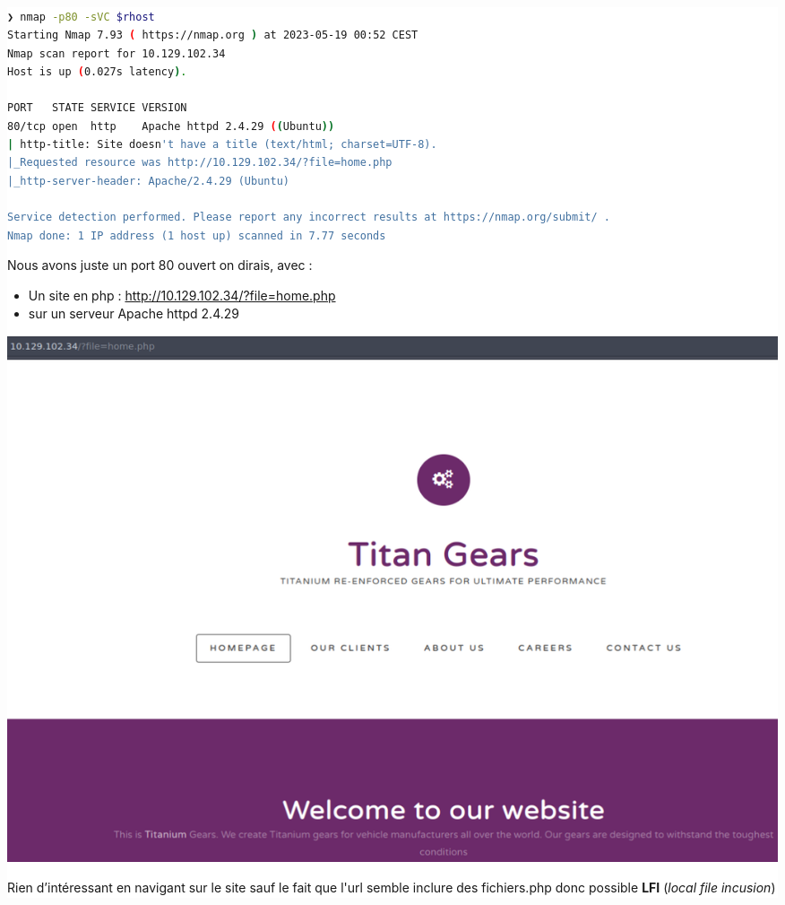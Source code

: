 ```bash
❯ nmap -p80 -sVC $rhost
Starting Nmap 7.93 ( https://nmap.org ) at 2023-05-19 00:52 CEST
Nmap scan report for 10.129.102.34
Host is up (0.027s latency).

PORT   STATE SERVICE VERSION
80/tcp open  http    Apache httpd 2.4.29 ((Ubuntu))
| http-title: Site doesn't have a title (text/html; charset=UTF-8).
|_Requested resource was http://10.129.102.34/?file=home.php
|_http-server-header: Apache/2.4.29 (Ubuntu)

Service detection performed. Please report any incorrect results at https://nmap.org/submit/ .
Nmap done: 1 IP address (1 host up) scanned in 7.77 seconds
```

Nous avons juste un port 80 ouvert on dirais, avec :    

* Un site en php : http://10.129.102.34/?file=home.php  
* sur un serveur Apache httpd 2.4.29

![Page d'accueil](../img/page-port-80.png "Possible LFI avec var file sur url")

Rien d’intéressant en navigant sur le site sauf le fait que l'url semble inclure des fichiers.php donc possible **LFI** (_local file incusion_)
